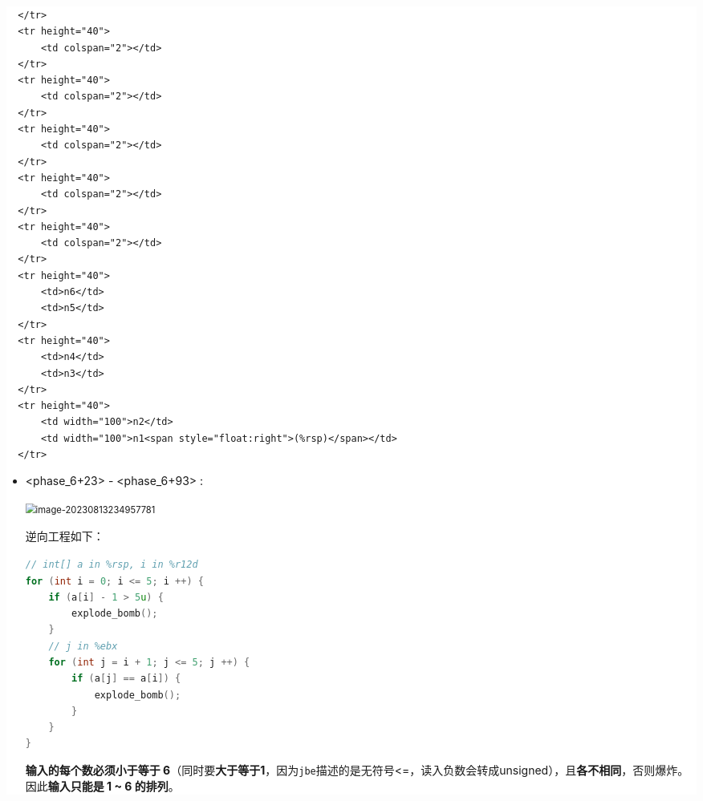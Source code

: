       </tr>
      <tr height="40">
          <td colspan="2"></td>
      </tr>
      <tr height="40">
          <td colspan="2"></td>
      </tr>
      <tr height="40">
          <td colspan="2"></td>
      </tr>
      <tr height="40">
          <td colspan="2"></td>
      </tr>
      <tr height="40">
          <td colspan="2"></td>
      </tr>
      <tr height="40">
          <td>n6</td>
          <td>n5</td>
      </tr>
      <tr height="40">
          <td>n4</td>
          <td>n3</td>
      </tr>
      <tr height="40">
          <td width="100">n2</td>
          <td width="100">n1<span style="float:right">(%rsp)</span></td>
      </tr>
  </table>

- <phase_6+23> - <phase_6+93> : 

  <img src="https://gitee.com/dq-agj/imags/raw/master/img/image-20230813234957781.png" alt="image-20230813234957781" style="zoom:80%;" />

  逆向工程如下：

  ```c
  // int[] a in %rsp, i in %r12d
  for (int i = 0; i <= 5; i ++) {
      if (a[i] - 1 > 5u) {
          explode_bomb();
      }
      // j in %ebx
      for (int j = i + 1; j <= 5; j ++) {
          if (a[j] == a[i]) {
              explode_bomb();
          }
      }
  }
  ```

  **输入的每个数必须小于等于 6**（同时要**大于等于1**，因为`jbe`描述的是无符号<=，读入负数会转成unsigned），且**各不相同**，否则爆炸。因此**输入只能是 1 ~ 6 的排列**。
